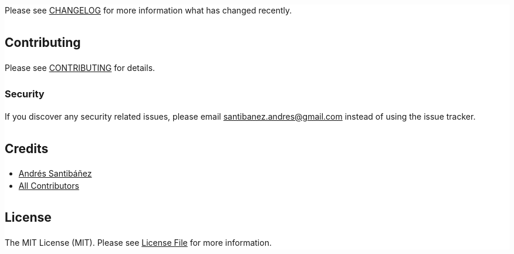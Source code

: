 Please see [CHANGELOG](CHANGELOG.md) for more information what has changed recently.

## Contributing

Please see [CONTRIBUTING](CONTRIBUTING.md) for details.

### Security

If you discover any security related issues, please email santibanez.andres@gmail.com instead of using the issue tracker.

## Credits

- [Andrés Santibáñez](https://github.com/asantibanez)
- [All Contributors](../../contributors)

## License

The MIT License (MIT). Please see [License File](LICENSE.md) for more information.
